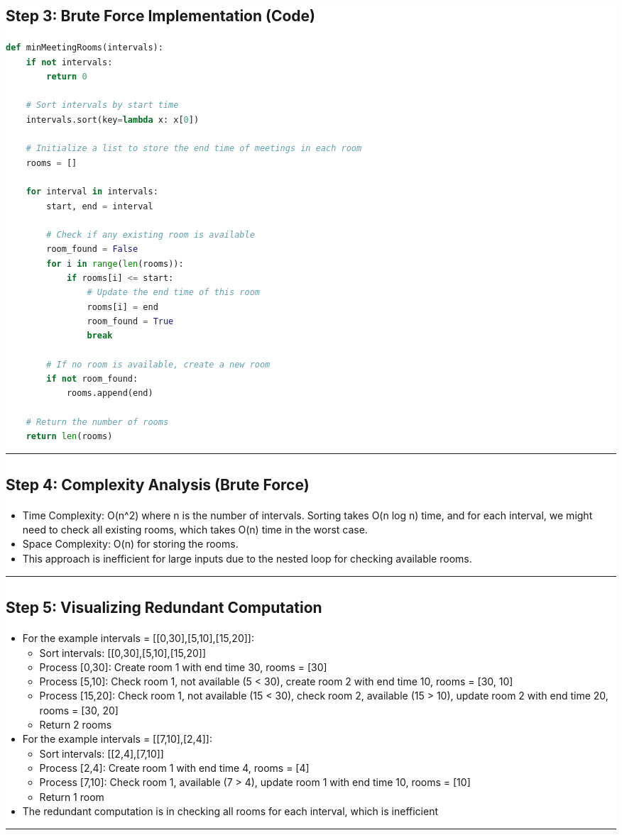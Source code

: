 ## **Step 3: Brute Force Implementation (Code)**

```python
def minMeetingRooms(intervals):
    if not intervals:
        return 0
    
    # Sort intervals by start time
    intervals.sort(key=lambda x: x[0])
    
    # Initialize a list to store the end time of meetings in each room
    rooms = []
    
    for interval in intervals:
        start, end = interval
        
        # Check if any existing room is available
        room_found = False
        for i in range(len(rooms)):
            if rooms[i] <= start:
                # Update the end time of this room
                rooms[i] = end
                room_found = True
                break
        
        # If no room is available, create a new room
        if not room_found:
            rooms.append(end)
    
    # Return the number of rooms
    return len(rooms)
```

---

## **Step 4: Complexity Analysis (Brute Force)**

* Time Complexity: O(n^2) where n is the number of intervals. Sorting takes O(n log n) time, and for each interval, we might need to check all existing rooms, which takes O(n) time in the worst case.
* Space Complexity: O(n) for storing the rooms.
* This approach is inefficient for large inputs due to the nested loop for checking available rooms.

---

## **Step 5: Visualizing Redundant Computation**

* For the example intervals = [[0,30],[5,10],[15,20]]:
  * Sort intervals: [[0,30],[5,10],[15,20]]
  * Process [0,30]: Create room 1 with end time 30, rooms = [30]
  * Process [5,10]: Check room 1, not available (5 < 30), create room 2 with end time 10, rooms = [30, 10]
  * Process [15,20]: Check room 1, not available (15 < 30), check room 2, available (15 > 10), update room 2 with end time 20, rooms = [30, 20]
  * Return 2 rooms
* For the example intervals = [[7,10],[2,4]]:
  * Sort intervals: [[2,4],[7,10]]
  * Process [2,4]: Create room 1 with end time 4, rooms = [4]
  * Process [7,10]: Check room 1, available (7 > 4), update room 1 with end time 10, rooms = [10]
  * Return 1 room
* The redundant computation is in checking all rooms for each interval, which is inefficient

---